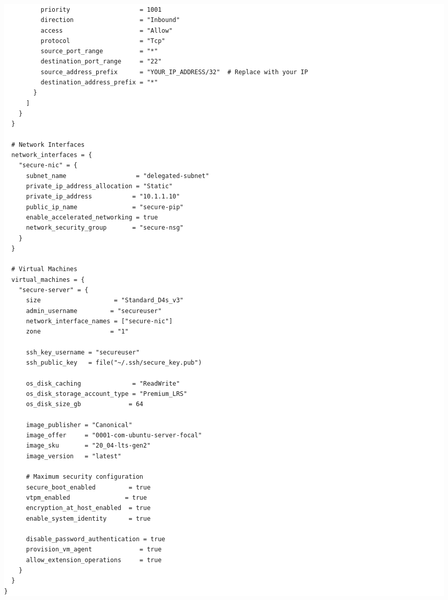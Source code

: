 ```hcl
          priority                   = 1001
          direction                  = "Inbound"
          access                     = "Allow"
          protocol                   = "Tcp"
          source_port_range          = "*"
          destination_port_range     = "22"
          source_address_prefix      = "YOUR_IP_ADDRESS/32"  # Replace with your IP
          destination_address_prefix = "*"
        }
      ]
    }
  }

  # Network Interfaces
  network_interfaces = {
    "secure-nic" = {
      subnet_name                   = "delegated-subnet"
      private_ip_address_allocation = "Static"
      private_ip_address           = "10.1.1.10"
      public_ip_name               = "secure-pip"
      enable_accelerated_networking = true
      network_security_group       = "secure-nsg"
    }
  }

  # Virtual Machines
  virtual_machines = {
    "secure-server" = {
      size                    = "Standard_D4s_v3"
      admin_username         = "secureuser"
      network_interface_names = ["secure-nic"]
      zone                   = "1"
      
      ssh_key_username = "secureuser"
      ssh_public_key   = file("~/.ssh/secure_key.pub")
      
      os_disk_caching              = "ReadWrite"
      os_disk_storage_account_type = "Premium_LRS"
      os_disk_size_gb             = 64
      
      image_publisher = "Canonical"
      image_offer     = "0001-com-ubuntu-server-focal"
      image_sku       = "20_04-lts-gen2"
      image_version   = "latest"
      
      # Maximum security configuration
      secure_boot_enabled         = true
      vtpm_enabled               = true
      encryption_at_host_enabled  = true
      enable_system_identity      = true
      
      disable_password_authentication = true
      provision_vm_agent             = true
      allow_extension_operations     = true
    }
  }
}
```
